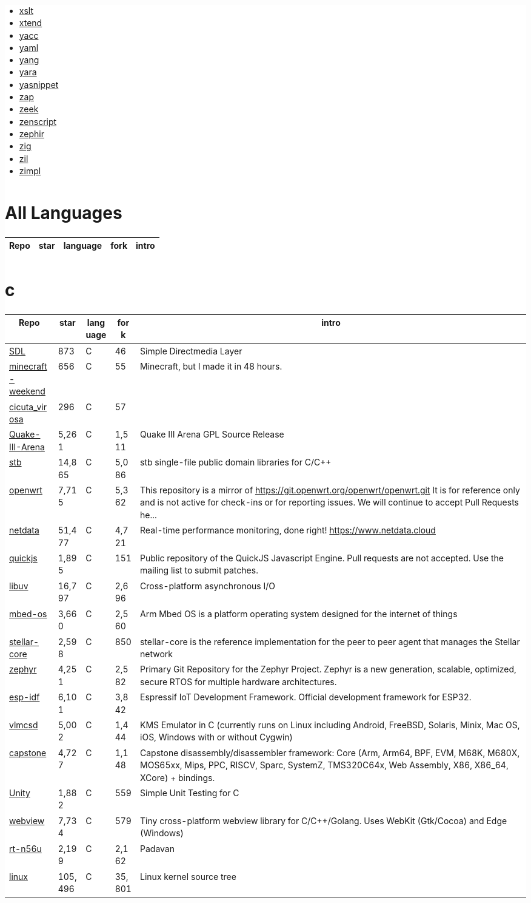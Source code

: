 - [xslt](#xslt)
- [xtend](#xtend)
- [yacc](#yacc)
- [yaml](#yaml)
- [yang](#yang)
- [yara](#yara)
- [yasnippet](#yasnippet)
- [zap](#zap)
- [zeek](#zeek-1)
- [zenscript](#zenscript)
- [zephir](#zephir)
- [zig](#zig)
- [zil](#zil)
- [zimpl](#zimpl)




# All Languages

Repo|star|language|fork|intro
-|-|-|-|-



# c

Repo|star|language|fork|intro
-|-|-|-|-
[SDL](https://hub.fastgit.org//libsdl-org/SDL)|873|C|46|Simple Directmedia Layer
[minecraft-weekend](https://hub.fastgit.org//jdah/minecraft-weekend)|656|C|55|Minecraft, but I made it in 48 hours.
[cicuta_virosa](https://hub.fastgit.org//ModernPwner/cicuta_virosa)|296|C|57|
[Quake-III-Arena](https://hub.fastgit.org//id-Software/Quake-III-Arena)|5,261|C|1,511|Quake III Arena GPL Source Release
[stb](https://hub.fastgit.org//nothings/stb)|14,865|C|5,086|stb single-file public domain libraries for C/C++
[openwrt](https://hub.fastgit.org//openwrt/openwrt)|7,715|C|5,362|This repository is a mirror of https://git.openwrt.org/openwrt/openwrt.git It is for reference only and is not active for check-ins or for reporting issues. We will continue to accept Pull Requests he...
[netdata](https://hub.fastgit.org//netdata/netdata)|51,477|C|4,721|Real-time performance monitoring, done right! https://www.netdata.cloud
[quickjs](https://hub.fastgit.org//bellard/quickjs)|1,895|C|151|Public repository of the QuickJS Javascript Engine. Pull requests are not accepted. Use the mailing list to submit patches.
[libuv](https://hub.fastgit.org//libuv/libuv)|16,797|C|2,696|Cross-platform asynchronous I/O
[mbed-os](https://hub.fastgit.org//ARMmbed/mbed-os)|3,660|C|2,560|Arm Mbed OS is a platform operating system designed for the internet of things
[stellar-core](https://hub.fastgit.org//stellar/stellar-core)|2,598|C|850|stellar-core is the reference implementation for the peer to peer agent that manages the Stellar network
[zephyr](https://hub.fastgit.org//zephyrproject-rtos/zephyr)|4,251|C|2,582|Primary Git Repository for the Zephyr Project. Zephyr is a new generation, scalable, optimized, secure RTOS for multiple hardware architectures.
[esp-idf](https://hub.fastgit.org//espressif/esp-idf)|6,101|C|3,842|Espressif IoT Development Framework. Official development framework for ESP32.
[vlmcsd](https://hub.fastgit.org//Wind4/vlmcsd)|5,002|C|1,444|KMS Emulator in C (currently runs on Linux including Android, FreeBSD, Solaris, Minix, Mac OS, iOS, Windows with or without Cygwin)
[capstone](https://hub.fastgit.org//aquynh/capstone)|4,727|C|1,148|Capstone disassembly/disassembler framework: Core (Arm, Arm64, BPF, EVM, M68K, M680X, MOS65xx, Mips, PPC, RISCV, Sparc, SystemZ, TMS320C64x, Web Assembly, X86, X86_64, XCore) + bindings.
[Unity](https://hub.fastgit.org//ThrowTheSwitch/Unity)|1,882|C|559|Simple Unit Testing for C
[webview](https://hub.fastgit.org//webview/webview)|7,734|C|579|Tiny cross-platform webview library for C/C++/Golang. Uses WebKit (Gtk/Cocoa) and Edge (Windows)
[rt-n56u](https://hub.fastgit.org//hanwckf/rt-n56u)|2,199|C|2,162|Padavan
[linux](https://hub.fastgit.org//torvalds/linux)|105,496|C|35,801|Linux kernel source tree